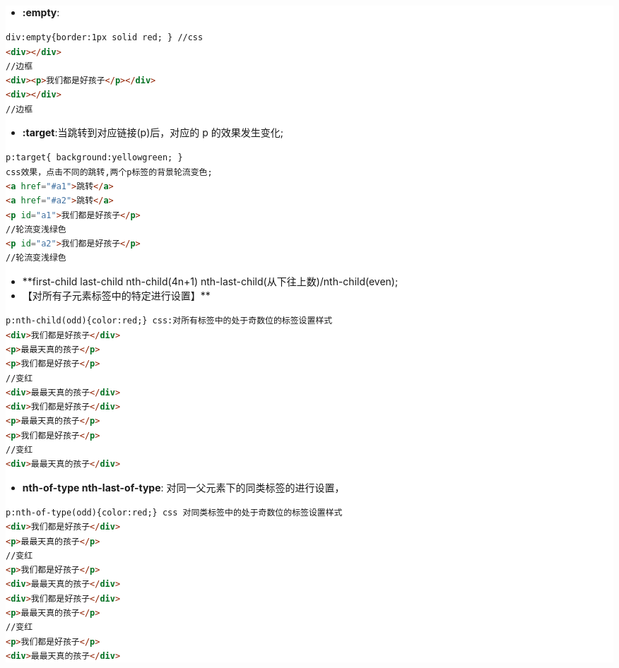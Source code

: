 - **:empty**:

```html
div:empty{border:1px solid red; } //css
<div></div>
//边框
<div><p>我们都是好孩子</p></div>
<div></div>
//边框
```

- **:target**:当跳转到对应链接(p)后，对应的 p 的效果发生变化;

```html
p:target{ background:yellowgreen; }
css效果，点击不同的跳转,两个p标签的背景轮流变色;
<a href="#a1">跳转</a>
<a href="#a2">跳转</a>
<p id="a1">我们都是好孩子</p>
//轮流变浅绿色
<p id="a2">我们都是好孩子</p>
//轮流变浅绿色
```

- \*\*first-child last-child nth-child(4n+1) nth-last-child(从下往上数)/nth-child(even);
- 【对所有子元素标签中的特定进行设置】\*\*

```html
p:nth-child(odd){color:red;} css:对所有标签中的处于奇数位的标签设置样式
<div>我们都是好孩子</div>
<p>最最天真的孩子</p>
<p>我们都是好孩子</p>
//变红
<div>最最天真的孩子</div>
<div>我们都是好孩子</div>
<p>最最天真的孩子</p>
<p>我们都是好孩子</p>
//变红
<div>最最天真的孩子</div>
```

- **nth-of-type nth-last-of-type**: 对同一父元素下的同类标签的进行设置，

```html
p:nth-of-type(odd){color:red;} css 对同类标签中的处于奇数位的标签设置样式
<div>我们都是好孩子</div>
<p>最最天真的孩子</p>
//变红
<p>我们都是好孩子</p>
<div>最最天真的孩子</div>
<div>我们都是好孩子</div>
<p>最最天真的孩子</p>
//变红
<p>我们都是好孩子</p>
<div>最最天真的孩子</div>
```
